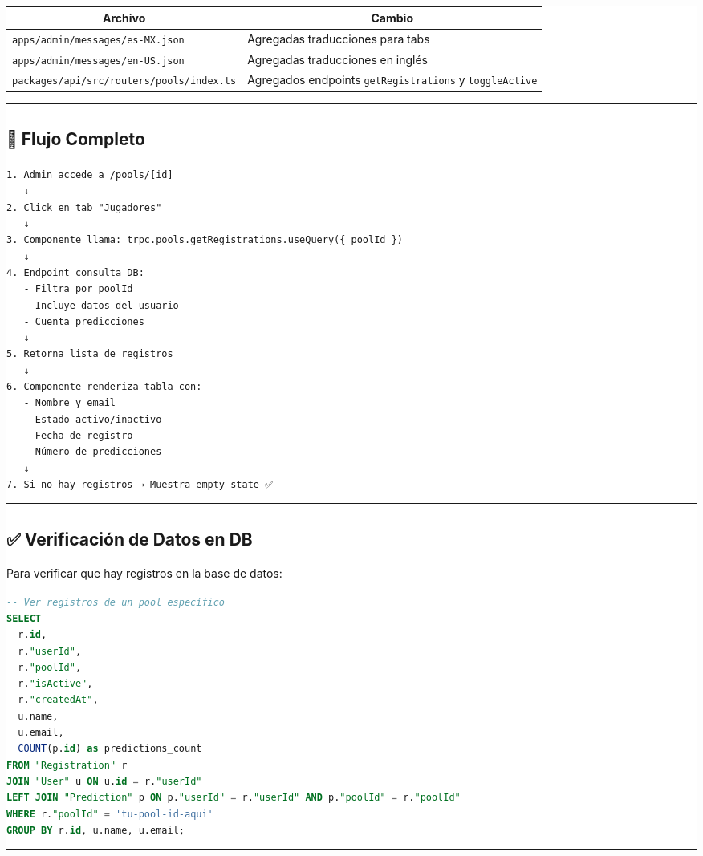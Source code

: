 | Archivo | Cambio |
|---------|--------|
| `apps/admin/messages/es-MX.json` | Agregadas traducciones para tabs |
| `apps/admin/messages/en-US.json` | Agregadas traducciones en inglés |
| `packages/api/src/routers/pools/index.ts` | Agregados endpoints `getRegistrations` y `toggleActive` |

---

## 🔄 Flujo Completo

```
1. Admin accede a /pools/[id]
   ↓
2. Click en tab "Jugadores"
   ↓
3. Componente llama: trpc.pools.getRegistrations.useQuery({ poolId })
   ↓
4. Endpoint consulta DB:
   - Filtra por poolId
   - Incluye datos del usuario
   - Cuenta predicciones
   ↓
5. Retorna lista de registros
   ↓
6. Componente renderiza tabla con:
   - Nombre y email
   - Estado activo/inactivo
   - Fecha de registro
   - Número de predicciones
   ↓
7. Si no hay registros → Muestra empty state ✅
```

---

## ✅ Verificación de Datos en DB

Para verificar que hay registros en la base de datos:

```sql
-- Ver registros de un pool específico
SELECT 
  r.id,
  r."userId",
  r."poolId",
  r."isActive",
  r."createdAt",
  u.name,
  u.email,
  COUNT(p.id) as predictions_count
FROM "Registration" r
JOIN "User" u ON u.id = r."userId"
LEFT JOIN "Prediction" p ON p."userId" = r."userId" AND p."poolId" = r."poolId"
WHERE r."poolId" = 'tu-pool-id-aqui'
GROUP BY r.id, u.name, u.email;
```

---